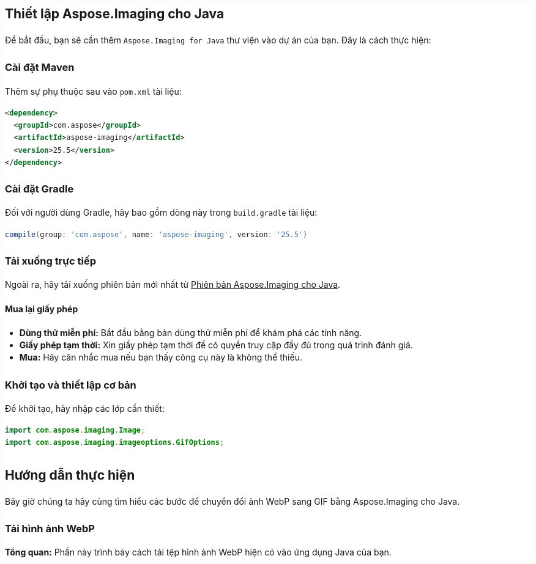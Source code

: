 ## Thiết lập Aspose.Imaging cho Java

Để bắt đầu, bạn sẽ cần thêm `Aspose.Imaging for Java` thư viện vào dự án của bạn. Đây là cách thực hiện:

### Cài đặt Maven

Thêm sự phụ thuộc sau vào `pom.xml` tài liệu:

```xml
<dependency>
  <groupId>com.aspose</groupId>
  <artifactId>aspose-imaging</artifactId>
  <version>25.5</version>
</dependency>
```

### Cài đặt Gradle

Đối với người dùng Gradle, hãy bao gồm dòng này trong `build.gradle` tài liệu:

```gradle
compile(group: 'com.aspose', name: 'aspose-imaging', version: '25.5')
```

### Tải xuống trực tiếp

Ngoài ra, hãy tải xuống phiên bản mới nhất từ [Phiên bản Aspose.Imaging cho Java](https://releases.aspose.com/imaging/java/).

#### Mua lại giấy phép

- **Dùng thử miễn phí:** Bắt đầu bằng bản dùng thử miễn phí để khám phá các tính năng.
- **Giấy phép tạm thời:** Xin giấy phép tạm thời để có quyền truy cập đầy đủ trong quá trình đánh giá.
- **Mua:** Hãy cân nhắc mua nếu bạn thấy công cụ này là không thể thiếu.

### Khởi tạo và thiết lập cơ bản

Để khởi tạo, hãy nhập các lớp cần thiết:

```java
import com.aspose.imaging.Image;
import com.aspose.imaging.imageoptions.GifOptions;
```

## Hướng dẫn thực hiện

Bây giờ chúng ta hãy cùng tìm hiểu các bước để chuyển đổi ảnh WebP sang GIF bằng Aspose.Imaging cho Java.

### Tải hình ảnh WebP

**Tổng quan:** Phần này trình bày cách tải tệp hình ảnh WebP hiện có vào ứng dụng Java của bạn.
